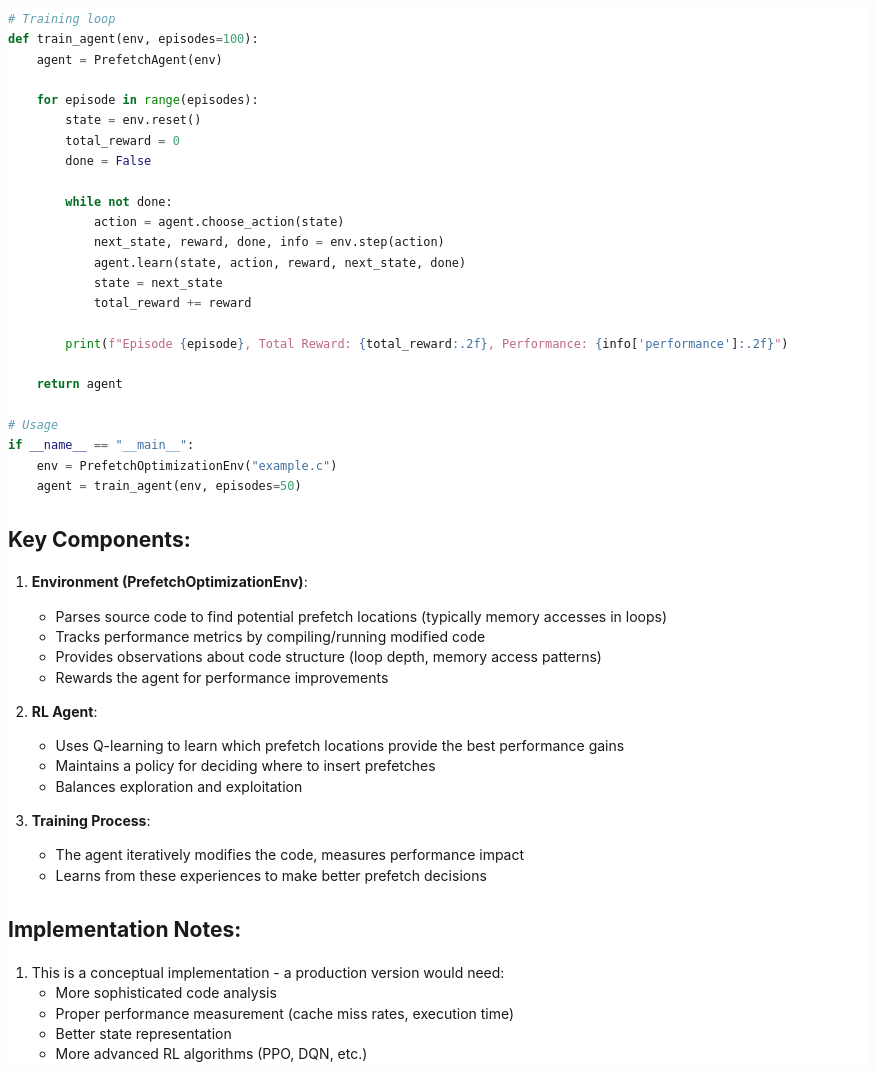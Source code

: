 ```python
# Training loop
def train_agent(env, episodes=100):
    agent = PrefetchAgent(env)
    
    for episode in range(episodes):
        state = env.reset()
        total_reward = 0
        done = False
        
        while not done:
            action = agent.choose_action(state)
            next_state, reward, done, info = env.step(action)
            agent.learn(state, action, reward, next_state, done)
            state = next_state
            total_reward += reward
        
        print(f"Episode {episode}, Total Reward: {total_reward:.2f}, Performance: {info['performance']:.2f}")
    
    return agent

# Usage
if __name__ == "__main__":
    env = PrefetchOptimizationEnv("example.c")
    agent = train_agent(env, episodes=50)
```

## Key Components:

1. **Environment (PrefetchOptimizationEnv)**:
   - Parses source code to find potential prefetch locations (typically memory accesses in loops)
   - Tracks performance metrics by compiling/running modified code
   - Provides observations about code structure (loop depth, memory access patterns)
   - Rewards the agent for performance improvements

2. **RL Agent**:
   - Uses Q-learning to learn which prefetch locations provide the best performance gains
   - Maintains a policy for deciding where to insert prefetches
   - Balances exploration and exploitation

3. **Training Process**:
   - The agent iteratively modifies the code, measures performance impact
   - Learns from these experiences to make better prefetch decisions

## Implementation Notes:

1. This is a conceptual implementation - a production version would need:
   - More sophisticated code analysis
   - Proper performance measurement (cache miss rates, execution time)
   - Better state representation
   - More advanced RL algorithms (PPO, DQN, etc.)
